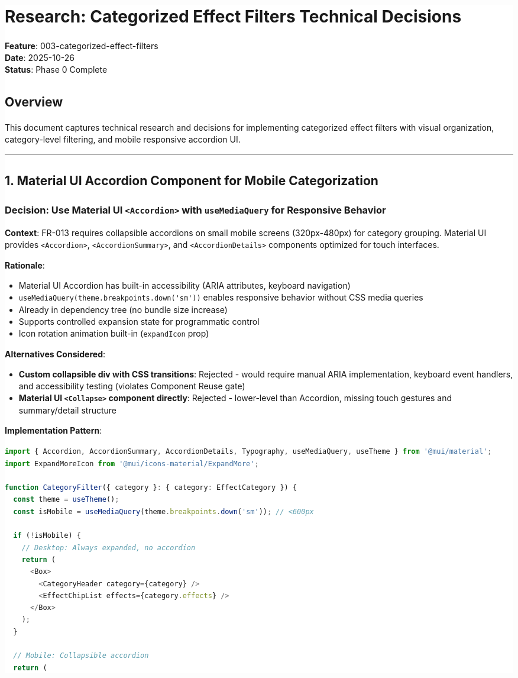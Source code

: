 # Research: Categorized Effect Filters Technical Decisions

**Feature**: 003-categorized-effect-filters  
**Date**: 2025-10-26  
**Status**: Phase 0 Complete

## Overview

This document captures technical research and decisions for implementing categorized effect filters with visual organization, category-level
filtering, and mobile responsive accordion UI.

---

## 1. Material UI Accordion Component for Mobile Categorization

### Decision: Use Material UI `<Accordion>` with `useMediaQuery` for Responsive Behavior

**Context**: FR-013 requires collapsible accordions on small mobile screens (320px-480px) for category grouping. Material UI provides
`<Accordion>`, `<AccordionSummary>`, and `<AccordionDetails>` components optimized for touch interfaces.

**Rationale**:

- Material UI Accordion has built-in accessibility (ARIA attributes, keyboard navigation)
- `useMediaQuery(theme.breakpoints.down('sm'))` enables responsive behavior without CSS media queries
- Already in dependency tree (no bundle size increase)
- Supports controlled expansion state for programmatic control
- Icon rotation animation built-in (`expandIcon` prop)

**Alternatives Considered**:

- **Custom collapsible div with CSS transitions**: Rejected - would require manual ARIA implementation, keyboard event handlers, and
  accessibility testing (violates Component Reuse gate)
- **Material UI `<Collapse>` component directly**: Rejected - lower-level than Accordion, missing touch gestures and summary/detail structure

**Implementation Pattern**:

```typescript
import { Accordion, AccordionSummary, AccordionDetails, Typography, useMediaQuery, useTheme } from '@mui/material';
import ExpandMoreIcon from '@mui/icons-material/ExpandMore';

function CategoryFilter({ category }: { category: EffectCategory }) {
  const theme = useTheme();
  const isMobile = useMediaQuery(theme.breakpoints.down('sm')); // <600px

  if (!isMobile) {
    // Desktop: Always expanded, no accordion
    return (
      <Box>
        <CategoryHeader category={category} />
        <EffectChipList effects={category.effects} />
      </Box>
    );
  }

  // Mobile: Collapsible accordion
  return (
```